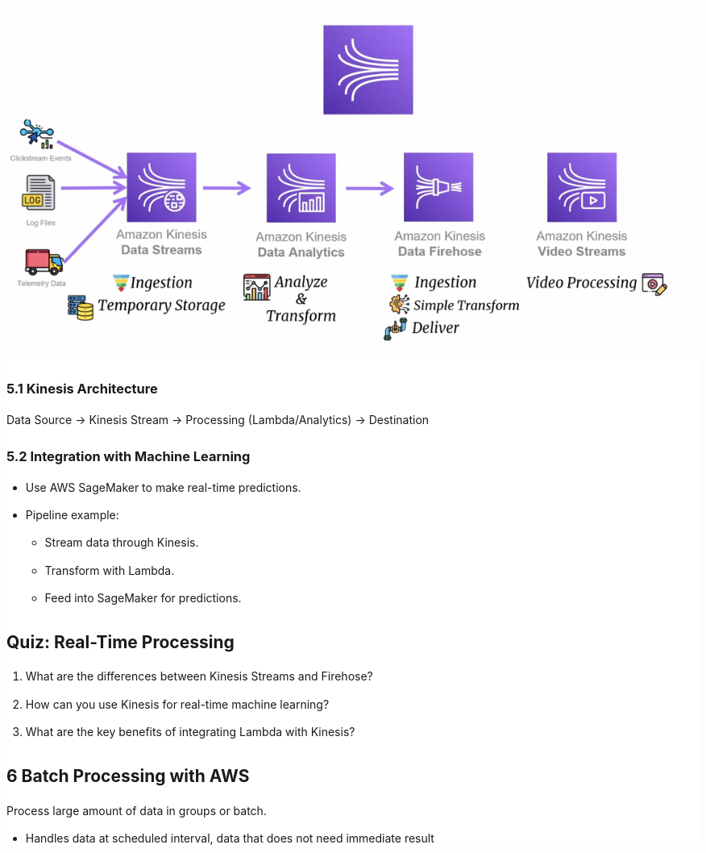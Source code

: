 ![Kinesis](../assets/aws-etl-kinesis.png)

### 5.1 Kinesis Architecture

Data Source -> Kinesis Stream -> Processing (Lambda/Analytics) -> Destination

### 5.2 Integration with Machine Learning

- Use AWS SageMaker to make real-time predictions.

- Pipeline example:
  
  - Stream data through Kinesis.
  
  - Transform with Lambda.
  
  - Feed into SageMaker for predictions.

## Quiz: Real-Time Processing

1. What are the differences between Kinesis Streams and Firehose?

2. How can you use Kinesis for real-time machine learning?

3. What are the key benefits of integrating Lambda with Kinesis?

## 6 Batch Processing with AWS

Process large amount of data in groups or batch. 

- Handles data at scheduled interval, data that does not need immediate result

